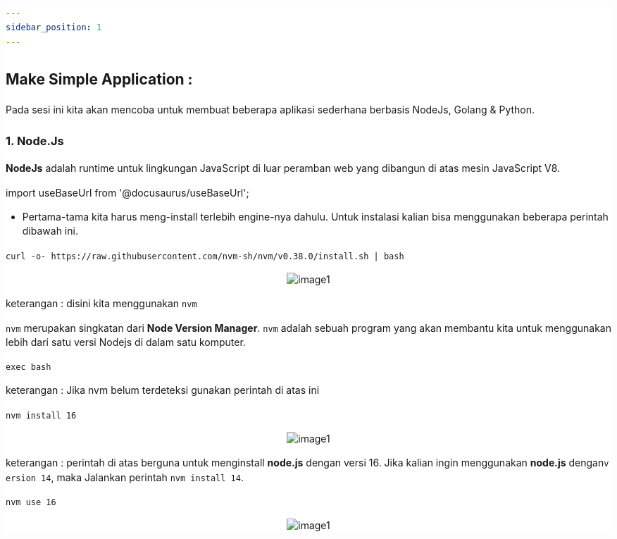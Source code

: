 ```yaml
---
sidebar_position: 1
---
```


## Make Simple Application :

Pada sesi ini kita akan mencoba untuk membuat beberapa aplikasi sederhana berbasis NodeJs, Golang & Python.

### 1. Node.Js

**NodeJs** adalah runtime untuk lingkungan JavaScript di luar peramban web yang dibangun di atas mesin JavaScript V8.

import useBaseUrl from '@docusaurus/useBaseUrl';

- Pertama-tama kita harus meng-install terlebih engine-nya dahulu. Untuk instalasi kalian bisa menggunakan beberapa perintah dibawah ini.

```shell
curl -o- https://raw.githubusercontent.com/nvm-sh/nvm/v0.38.0/install.sh | bash
```

  <center>
  <img alt="image1" src={useBaseUrl('img/docs/tun2.png')} height="500px"/>
  </center>

keterangan : disini kita menggunakan `nvm`

`nvm` merupakan singkatan dari **Node Version Manager**. `nvm` adalah sebuah program yang akan membantu kita untuk menggunakan lebih dari satu versi Nodejs di dalam satu komputer.

```shell
exec bash
```

keterangan : Jika nvm belum terdeteksi gunakan perintah di atas ini

```shell
nvm install 16
```

  <center>
  <img alt="image1" src={useBaseUrl('img/docs/app1.png')} height="500px"/>
  </center>

keterangan : perintah di atas berguna untuk menginstall **node.js** dengan versi 16. Jika kalian ingin menggunakan **node.js** dengan`version 14`, maka Jalankan perintah `nvm install 14`.

```shell
nvm use 16
```

  <center>
  <img alt="image1" src={useBaseUrl('img/docs/app2.png')} height="500px"/>
  </center>
